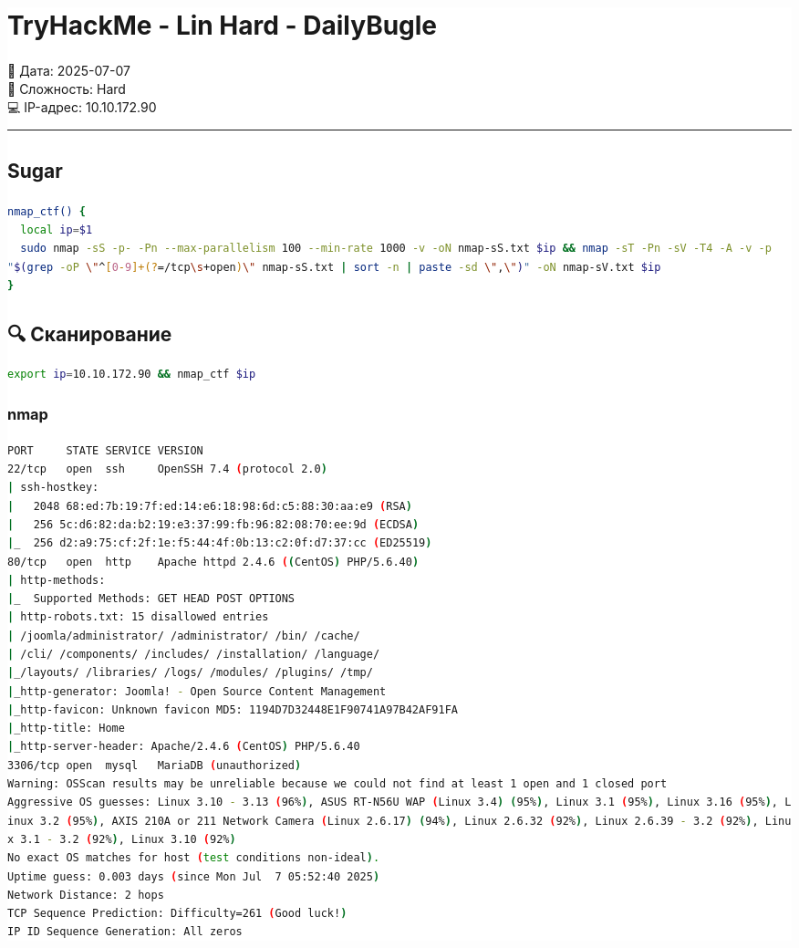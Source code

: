 # TryHackMe - Lin Hard - DailyBugle

📅 Дата: 2025-07-07  
🧠 Сложность: Hard  
💻 IP-адрес: 10.10.172.90  

---

## Sugar

```bash
nmap_ctf() {
  local ip=$1
  sudo nmap -sS -p- -Pn --max-parallelism 100 --min-rate 1000 -v -oN nmap-sS.txt $ip && nmap -sT -Pn -sV -T4 -A -v -p "$(grep -oP \"^[0-9]+(?=/tcp\s+open)\" nmap-sS.txt | sort -n | paste -sd \",\")" -oN nmap-sV.txt $ip
}
```


## 🔍 Сканирование

```bash
export ip=10.10.172.90 && nmap_ctf $ip
```

### nmap

```bash
PORT     STATE SERVICE VERSION
22/tcp   open  ssh     OpenSSH 7.4 (protocol 2.0)
| ssh-hostkey: 
|   2048 68:ed:7b:19:7f:ed:14:e6:18:98:6d:c5:88:30:aa:e9 (RSA)
|   256 5c:d6:82:da:b2:19:e3:37:99:fb:96:82:08:70:ee:9d (ECDSA)
|_  256 d2:a9:75:cf:2f:1e:f5:44:4f:0b:13:c2:0f:d7:37:cc (ED25519)
80/tcp   open  http    Apache httpd 2.4.6 ((CentOS) PHP/5.6.40)
| http-methods: 
|_  Supported Methods: GET HEAD POST OPTIONS
| http-robots.txt: 15 disallowed entries 
| /joomla/administrator/ /administrator/ /bin/ /cache/ 
| /cli/ /components/ /includes/ /installation/ /language/ 
|_/layouts/ /libraries/ /logs/ /modules/ /plugins/ /tmp/
|_http-generator: Joomla! - Open Source Content Management
|_http-favicon: Unknown favicon MD5: 1194D7D32448E1F90741A97B42AF91FA
|_http-title: Home
|_http-server-header: Apache/2.4.6 (CentOS) PHP/5.6.40
3306/tcp open  mysql   MariaDB (unauthorized)
Warning: OSScan results may be unreliable because we could not find at least 1 open and 1 closed port
Aggressive OS guesses: Linux 3.10 - 3.13 (96%), ASUS RT-N56U WAP (Linux 3.4) (95%), Linux 3.1 (95%), Linux 3.16 (95%), Linux 3.2 (95%), AXIS 210A or 211 Network Camera (Linux 2.6.17) (94%), Linux 2.6.32 (92%), Linux 2.6.39 - 3.2 (92%), Linux 3.1 - 3.2 (92%), Linux 3.10 (92%)
No exact OS matches for host (test conditions non-ideal).
Uptime guess: 0.003 days (since Mon Jul  7 05:52:40 2025)
Network Distance: 2 hops
TCP Sequence Prediction: Difficulty=261 (Good luck!)
IP ID Sequence Generation: All zeros
```
